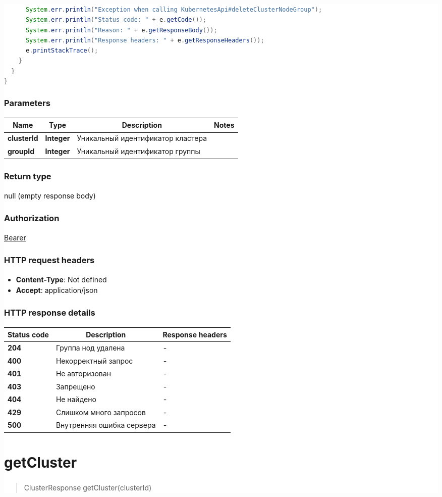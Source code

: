 ```java
      System.err.println("Exception when calling KubernetesApi#deleteClusterNodeGroup");
      System.err.println("Status code: " + e.getCode());
      System.err.println("Reason: " + e.getResponseBody());
      System.err.println("Response headers: " + e.getResponseHeaders());
      e.printStackTrace();
    }
  }
}
```

### Parameters

| Name | Type | Description  | Notes |
|------------- | ------------- | ------------- | -------------|
| **clusterId** | **Integer**| Уникальный идентификатор кластера | |
| **groupId** | **Integer**| Уникальный идентификатор группы | |

### Return type

null (empty response body)

### Authorization

[Bearer](../README.md#Bearer)

### HTTP request headers

 - **Content-Type**: Not defined
 - **Accept**: application/json

### HTTP response details
| Status code | Description | Response headers |
|-------------|-------------|------------------|
| **204** | Группа нод удалена |  -  |
| **400** | Некорректный запрос |  -  |
| **401** | Не авторизован |  -  |
| **403** | Запрещено |  -  |
| **404** | Не найдено |  -  |
| **429** | Слишком много запросов |  -  |
| **500** | Внутренняя ошибка сервера |  -  |

<a id="getCluster"></a>
# **getCluster**
> ClusterResponse getCluster(clusterId)

